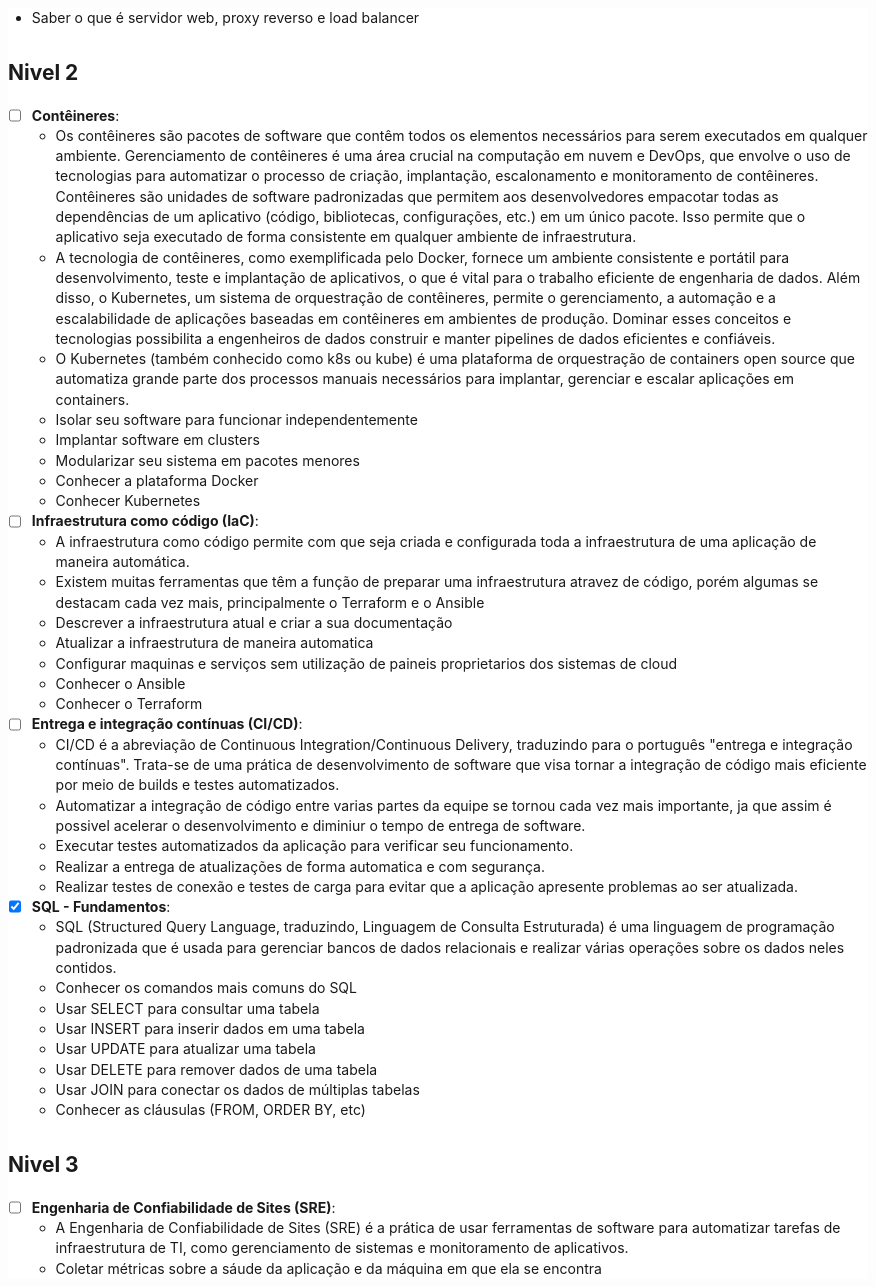    - Saber o que é servidor web, proxy reverso e load balancer
## Nivel 2
- [ ] **Contêineres**:
   - Os contêineres são pacotes de software que contêm todos os elementos necessários para serem executados em qualquer ambiente. Gerenciamento de contêineres é uma área crucial na computação em nuvem e DevOps, que envolve o uso de tecnologias para automatizar o processo de criação, implantação, escalonamento e monitoramento de contêineres. Contêineres são unidades de software padronizadas que permitem aos desenvolvedores empacotar todas as dependências de um aplicativo (código, bibliotecas, configurações, etc.) em um único pacote. Isso permite que o aplicativo seja executado de forma consistente em qualquer ambiente de infraestrutura.
   - A tecnologia de contêineres, como exemplificada pelo Docker, fornece um ambiente consistente e portátil para desenvolvimento, teste e implantação de aplicativos, o que é vital para o trabalho eficiente de engenharia de dados. Além disso, o Kubernetes, um sistema de orquestração de contêineres, permite o gerenciamento, a automação e a escalabilidade de aplicações baseadas em contêineres em ambientes de produção. Dominar esses conceitos e tecnologias possibilita a engenheiros de dados construir e manter pipelines de dados eficientes e confiáveis.
   - O Kubernetes (também conhecido como k8s ou kube) é uma plataforma de orquestração de containers open source que automatiza grande parte dos processos manuais necessários para implantar, gerenciar e escalar aplicações em containers.
   - Isolar seu software para funcionar independentemente
   - Implantar software em clusters
   - Modularizar seu sistema em pacotes menores
   - Conhecer a plataforma Docker
   - Conhecer Kubernetes
- [ ] **Infraestrutura como código (IaC)**:
   - A infraestrutura como código permite com que seja criada e configurada toda a infraestrutura de uma aplicação de maneira automática.
   - Existem muitas ferramentas que têm a função de preparar uma infraestrutura atravez de código, porém algumas se destacam cada vez mais, principalmente o Terraform e o Ansible
   - Descrever a infraestrutura atual e criar a sua documentação
   - Atualizar a infraestrutura de maneira automatica
   - Configurar maquinas e serviços sem utilização de paineis proprietarios dos sistemas de cloud
   - Conhecer o Ansible
   - Conhecer o Terraform
- [ ] **Entrega e integração contínuas (CI/CD)**:
   - CI/CD é a abreviação de Continuous Integration/Continuous Delivery, traduzindo para o português "entrega e integração contínuas". Trata-se de uma prática de desenvolvimento de software que visa tornar a integração de código mais eficiente por meio de builds e testes automatizados.
   - Automatizar a integração de código entre varias partes da equipe se tornou cada vez mais importante, ja que assim é possivel acelerar o desenvolvimento e diminiur o tempo de entrega de software.
   - Executar testes automatizados da aplicação para verificar seu funcionamento.
   - Realizar a entrega de atualizações de forma automatica e com segurança.
   - Realizar testes de conexão e testes de carga para evitar que a aplicação apresente problemas ao ser atualizada.
- [x] **SQL - Fundamentos**:
   - SQL (Structured Query Language, traduzindo, Linguagem de Consulta Estruturada) é uma linguagem de programação padronizada que é usada para gerenciar bancos de dados relacionais e realizar várias operações sobre os dados neles contidos.
   - Conhecer os comandos mais comuns do SQL
   - Usar SELECT para consultar uma tabela
   - Usar INSERT para inserir dados em uma tabela
   - Usar UPDATE para atualizar uma tabela
   - Usar DELETE para remover dados de uma tabela
   - Usar JOIN para conectar os dados de múltiplas tabelas
   - Conhecer as cláusulas (FROM, ORDER BY, etc)
## Nivel 3
- [ ] **Engenharia de Confiabilidade de Sites (SRE)**:
   - A Engenharia de Confiabilidade de Sites (SRE) é a prática de usar ferramentas de software para automatizar tarefas de infraestrutura de TI, como gerenciamento de sistemas e monitoramento de aplicativos.
   - Coletar métricas sobre a sáude da aplicação e da máquina em que ela se encontra